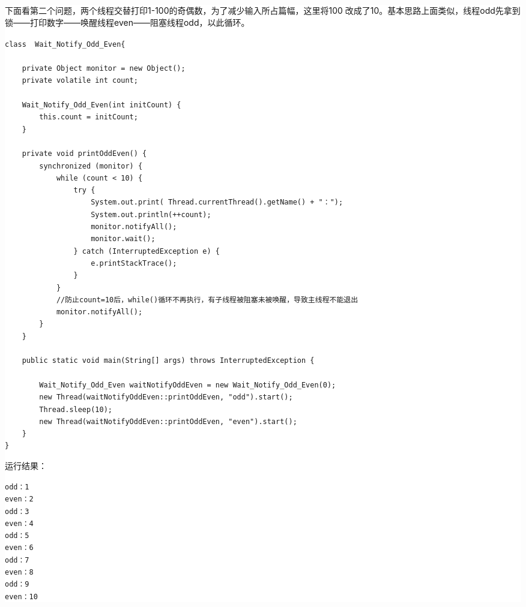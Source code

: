 下面看第二个问题，两个线程交替打印1-100的奇偶数，为了减少输入所占篇幅，这里将100 改成了10。基本思路上面类似，线程odd先拿到锁——打印数字——唤醒线程even——阻塞线程odd，以此循环。

```
class  Wait_Notify_Odd_Even{

    private Object monitor = new Object();
    private volatile int count;

    Wait_Notify_Odd_Even(int initCount) {
        this.count = initCount;
    }

    private void printOddEven() {
        synchronized (monitor) {
            while (count < 10) {
                try {
                    System.out.print( Thread.currentThread().getName() + "：");
                    System.out.println(++count);
                    monitor.notifyAll();
                    monitor.wait();
                } catch (InterruptedException e) {
                    e.printStackTrace();
                }
            }
            //防止count=10后，while()循环不再执行，有子线程被阻塞未被唤醒，导致主线程不能退出
            monitor.notifyAll();
        }
    }
    
    public static void main(String[] args) throws InterruptedException {

        Wait_Notify_Odd_Even waitNotifyOddEven = new Wait_Notify_Odd_Even(0);
        new Thread(waitNotifyOddEven::printOddEven, "odd").start();
        Thread.sleep(10);
        new Thread(waitNotifyOddEven::printOddEven, "even").start();
    }
}
```

运行结果：

```
odd：1
even：2
odd：3
even：4
odd：5
even：6
odd：7
even：8
odd：9
even：10
```
